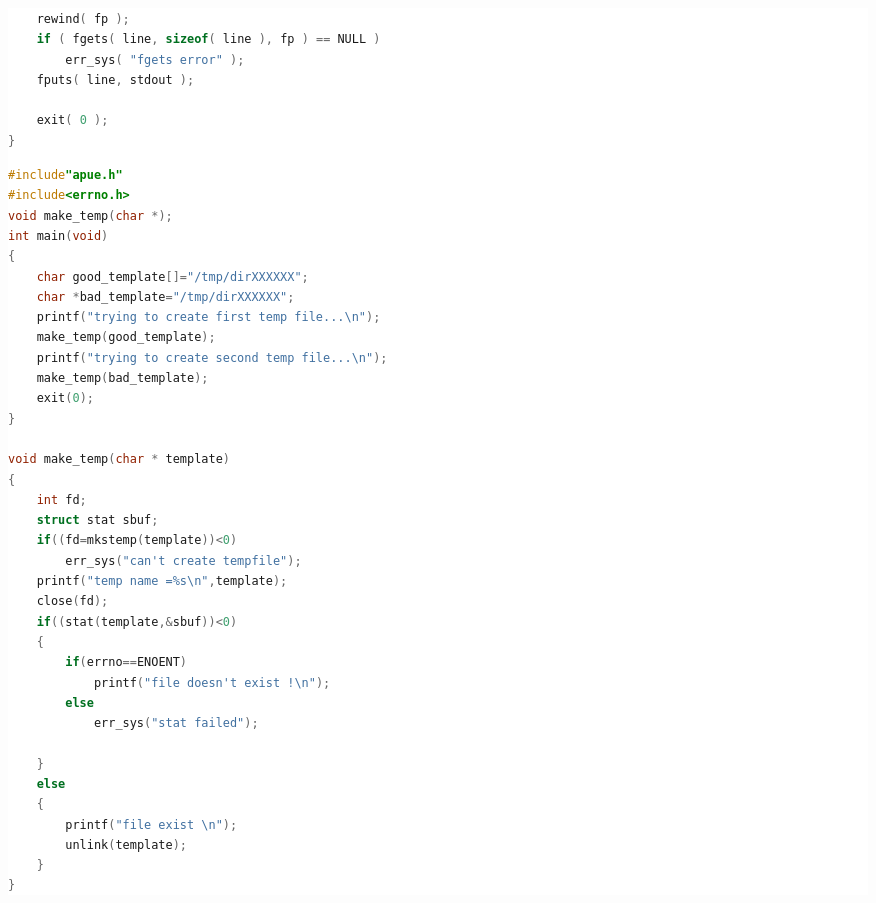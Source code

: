 ```c
    rewind( fp );
    if ( fgets( line, sizeof( line ), fp ) == NULL )
        err_sys( "fgets error" );
    fputs( line, stdout );

    exit( 0 );
}
```



```c
#include"apue.h"
#include<errno.h>
void make_temp(char *);
int main(void)
{
	char good_template[]="/tmp/dirXXXXXX";
	char *bad_template="/tmp/dirXXXXXX";
	printf("trying to create first temp file...\n");
	make_temp(good_template);
	printf("trying to create second temp file...\n");
	make_temp(bad_template);
	exit(0);
}

void make_temp(char * template)
{
	int fd;
	struct stat sbuf;
	if((fd=mkstemp(template))<0)
		err_sys("can't create tempfile");
	printf("temp name =%s\n",template);
	close(fd);
	if((stat(template,&sbuf))<0)
	{	
		if(errno==ENOENT)
			printf("file doesn't exist !\n");
		else
			err_sys("stat failed");

	}
	else
	{
		printf("file exist \n");
		unlink(template);
	}
}
```




